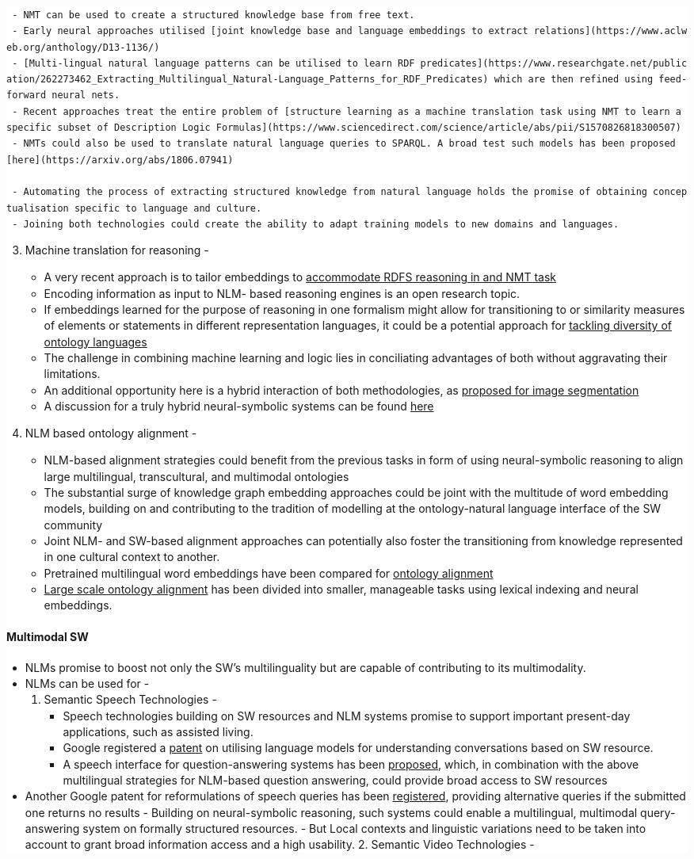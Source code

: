      - NMT can be used to create a structured knowledge base from free text. 
     - Early neural approaches utilised [joint knowledge base and language embeddings to extract relations](https://www.aclweb.org/anthology/D13-1136/)
     - [Multi-lingual natural language patterns can be utilised to learn RDF predicates](https://www.researchgate.net/publication/262273462_Extracting_Multilingual_Natural-Language_Patterns_for_RDF_Predicates) which are then refined using feed-forward neural nets.
     - Recent approaches treat the entire problem of [structure learning as a machine translation task using NMT to learn a specific subset of Description Logic Formulas](https://www.sciencedirect.com/science/article/abs/pii/S1570826818300507)
     - NMTs could also be used to translate natural language queries to SPARQL. A broad test such models has been proposed [here](https://arxiv.org/abs/1806.07941)

     - Automating the process of extracting structured knowledge from natural language holds the promise of obtaining conceptualisation specific to language and culture.
     - Joining both technologies could create the ability to adapt training models to new domains and languages.

  3. Machine translation for reasoning -
     - A very recent approach is to tailor embeddings to [accommodate RDFS reasoning in and NMT task](https://content.iospress.com/articles/semantic-web/sw190363)
     - Encoding information as input to NLM- based reasoning engines is an open research topic.
     - If embeddings learned for the purpose of reasoning in one formalism might allow for transitioning to or similarity measures of elements or statements in different representation languages, it could be a potential approach for [tackling diversity of ontology languages](https://www.researchgate.net/publication/319395285_The_Distributed_Ontology_Modeling_and_Specification_Language)
     - The challenge in combining machine learning and logic lies in conciliating advantages of both without aggravating their limitations.
     - An additional opportunity here is a hybrid interaction of both methodologies, as [proposed
       for image segmentation](https://content.iospress.com/articles/semantic-web/sw190362)
     - A discussion for a truly hybrid neural-symbolic systems can be found [here](http://www.semantic-web-journal.net/system/files/swj2188.pdf)

  4. NLM based ontology alignment - 
     - NLM-based alignment strategies could benefit from the previous tasks in form of using neural-symbolic reasoning to align large multilingual, transcultural, and multimodal ontologies
     - The substantial surge of knowledge graph embedding approaches could be joint with the multitude of word embedding models, building on and contributing to the tradition of modelling at the ontology-natural language interface of the SW community
     - Joint NLM- and SW-based alignment approaches can potentially also foster the transitioning from knowledge represented in one cultural context to another.
     - Pretrained multilingual word embeddings have been compared for [ontology alignment](https://www.aclweb.org/anthology/L18-1034/)
     - [Large scale ontology alignment](http://ceur-ws.org/Vol-2180/paper-28.pdf) has been divided into smaller, manageable tasks using lexical indexing and neural embeddings.

#### Multimodal SW

- NLMs promise to boost not only the SW’s multilinguality but are capable of contributing to its multimodality.
- NLMs can be used for -
  1. Semantic Speech Technologies -
     - Speech technologies building on SW resources and NLM systems promise to support important present-day applications, such as assisted living.
     - Google registered a [patent](https://patents.google.com/patent/US9478145) on utilising language models for understanding conversations based on SW resource.
     - A speech interface for question-answering systems has been [proposed](https://www.sciencedirect.com/science/article/abs/pii/S0167639316301443), which, in combination with the above multilingual strategies for NLM-based question answering, could provide broad access to SW resources
- Another Google patent for reformulations of speech queries has been [registered](https://patents.google.com/patent/US8521526), providing alternative queries if the submitted one returns no results
      - Building on neural-symbolic reasoning, such systems could enable a multilingual, multimodal query-answering system on formally structured resources.
      - But Local contexts and linguistic variations need to be taken into account to grant broad information access and a high usability.
  2. Semantic Video Technologies - 